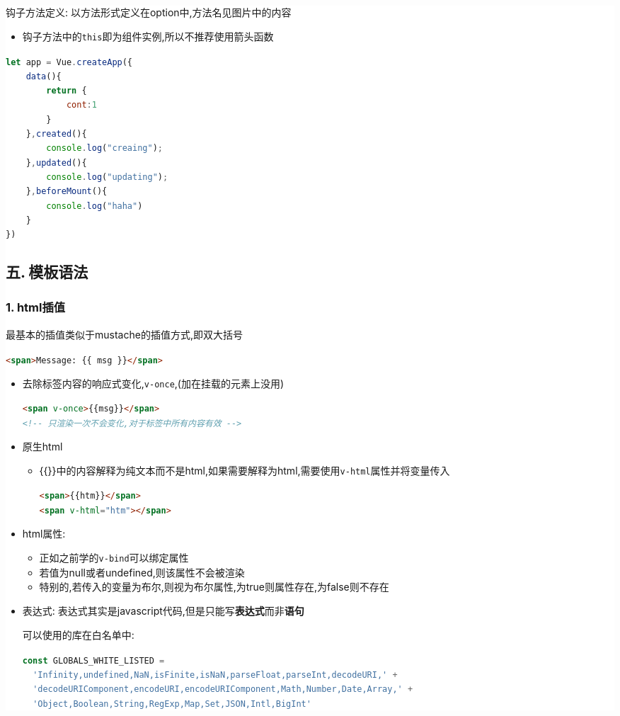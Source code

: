 钩子方法定义: 以方法形式定义在option中,方法名见图片中的内容

* 钩子方法中的`this`即为组件实例,所以不推荐使用箭头函数

```javascript
let app = Vue.createApp({
    data(){
        return {
            cont:1
        }
    },created(){
        console.log("creaing");
    },updated(){
        console.log("updating");
    },beforeMount(){
        console.log("haha")
    }
})
```

## 五. 模板语法

### 1. html插值

最基本的插值类似于mustache的插值方式,即双大括号

```html
<span>Message: {{ msg }}</span>
```

* 去除标签内容的响应式变化,`v-once`,(加在挂载的元素上没用)

  ```html
  <span v-once>{{msg}}</span>
  <!-- 只渲染一次不会变化,对于标签中所有内容有效 -->
  ```

* 原生html

  * {{}}中的内容解释为纯文本而不是html,如果需要解释为html,需要使用`v-html`属性并将变量传入

    ```html
    <span>{{htm}}</span>
    <span v-html="htm"></span>
    ```

* html属性:

  * 正如之前学的`v-bind`可以绑定属性
  * 若值为null或者undefined,则该属性不会被渲染
  * 特别的,若传入的变量为布尔,则视为布尔属性,为true则属性存在,为false则不存在

* 表达式: 表达式其实是javascript代码,但是只能写**表达式**而非**语句**

  可以使用的库在白名单中:

  ```javascript
  const GLOBALS_WHITE_LISTED =
    'Infinity,undefined,NaN,isFinite,isNaN,parseFloat,parseInt,decodeURI,' +
    'decodeURIComponent,encodeURI,encodeURIComponent,Math,Number,Date,Array,' +
    'Object,Boolean,String,RegExp,Map,Set,JSON,Intl,BigInt'
  ```
